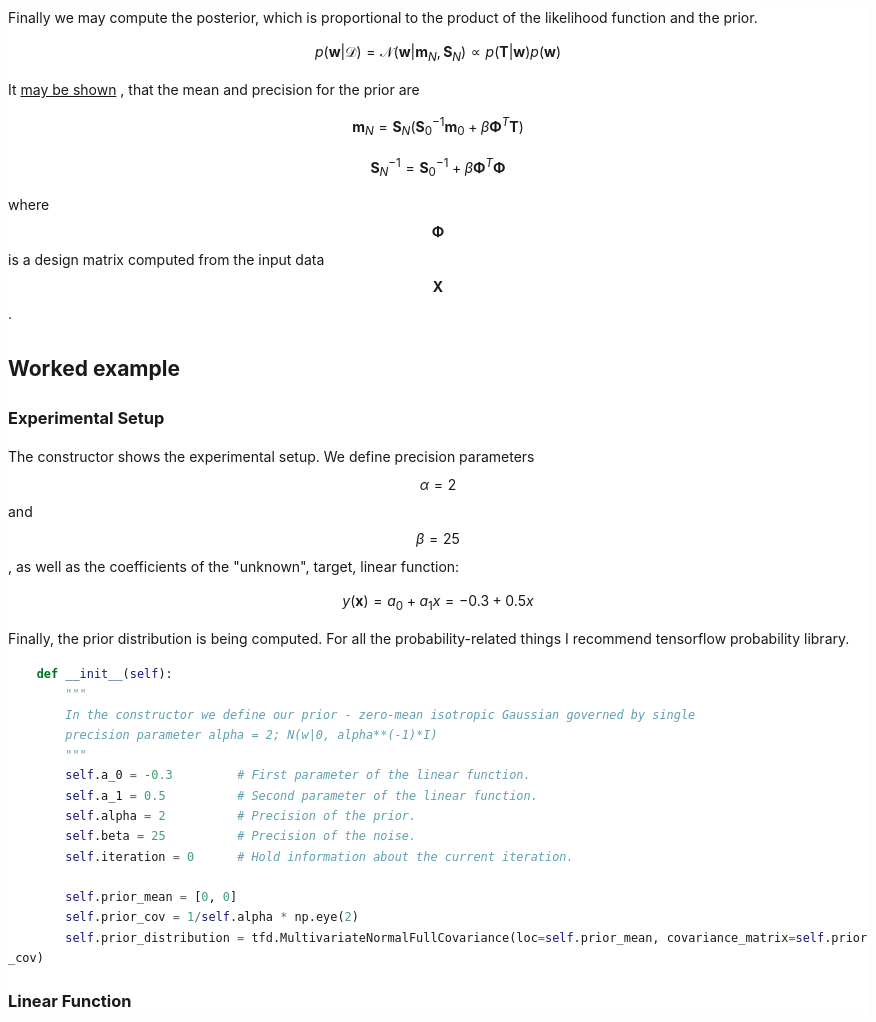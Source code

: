 Finally we may compute the posterior, which is proportional to the product of the likelihood function and the prior.

$$
p(\mathbf{w}|\mathcal{D})=\mathcal{N}(\mathbf{w}| \mathbf{m}_{N},\mathbf{S}_N) \propto p(\mathbf{T}|\mathbf{w}) p(\mathbf{w})
$$

It [may be shown](https://www.youtube.com/watch?v=nrd4AnDLR3U&list=PLD0F06AA0D2E8FFBA&index=61) , that the mean and precision for the prior are

$$
\mathbf{m}_N = \mathbf{S}_N(\mathbf{S}_0^{-1}\mathbf{m}_0 + \beta\mathbf{\Phi}^T\mathbf{T})
$$

$$
\mathbf{S}^{-1}_N = \mathbf{S}_{0}^{-1} + \beta\mathbf{\Phi}^T\mathbf{\Phi}
$$

where $$\mathbf{\Phi}$$ is a design matrix computed from the input data $$\mathbf{X}$$. 

## Worked example

### Experimental Setup 

The constructor shows the experimental setup. We define precision parameters $$\alpha=2$$ and $$\beta=25$$, as well as the coefficients of the "unknown", target, linear function:

$$
y(\mathbf{x}) = a_0+a_1x = -0.3 + 0.5x
$$


Finally, the prior distribution is being computed. For all the probability-related things I recommend tensorflow probability library.

```python
    def __init__(self):
        """
        In the constructor we define our prior - zero-mean isotropic Gaussian governed by single
        precision parameter alpha = 2; N(w|0, alpha**(-1)*I)
        """
        self.a_0 = -0.3         # First parameter of the linear function.
        self.a_1 = 0.5          # Second parameter of the linear function.
        self.alpha = 2          # Precision of the prior.
        self.beta = 25          # Precision of the noise.
        self.iteration = 0      # Hold information about the current iteration.

        self.prior_mean = [0, 0]
        self.prior_cov = 1/self.alpha * np.eye(2)
        self.prior_distribution = tfd.MultivariateNormalFullCovariance(loc=self.prior_mean, covariance_matrix=self.prior_cov)
```

### Linear Function
